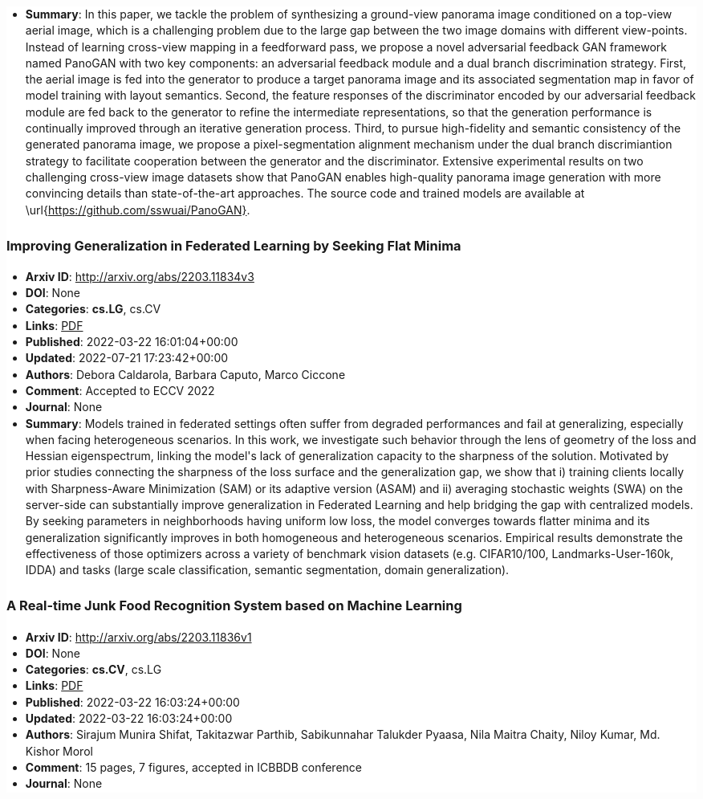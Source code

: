 - **Summary**: In this paper, we tackle the problem of synthesizing a ground-view panorama image conditioned on a top-view aerial image, which is a challenging problem due to the large gap between the two image domains with different view-points. Instead of learning cross-view mapping in a feedforward pass, we propose a novel adversarial feedback GAN framework named PanoGAN with two key components: an adversarial feedback module and a dual branch discrimination strategy. First, the aerial image is fed into the generator to produce a target panorama image and its associated segmentation map in favor of model training with layout semantics. Second, the feature responses of the discriminator encoded by our adversarial feedback module are fed back to the generator to refine the intermediate representations, so that the generation performance is continually improved through an iterative generation process. Third, to pursue high-fidelity and semantic consistency of the generated panorama image, we propose a pixel-segmentation alignment mechanism under the dual branch discrimiantion strategy to facilitate cooperation between the generator and the discriminator. Extensive experimental results on two challenging cross-view image datasets show that PanoGAN enables high-quality panorama image generation with more convincing details than state-of-the-art approaches. The source code and trained models are available at \url{https://github.com/sswuai/PanoGAN}.



### Improving Generalization in Federated Learning by Seeking Flat Minima
- **Arxiv ID**: http://arxiv.org/abs/2203.11834v3
- **DOI**: None
- **Categories**: **cs.LG**, cs.CV
- **Links**: [PDF](http://arxiv.org/pdf/2203.11834v3)
- **Published**: 2022-03-22 16:01:04+00:00
- **Updated**: 2022-07-21 17:23:42+00:00
- **Authors**: Debora Caldarola, Barbara Caputo, Marco Ciccone
- **Comment**: Accepted to ECCV 2022
- **Journal**: None
- **Summary**: Models trained in federated settings often suffer from degraded performances and fail at generalizing, especially when facing heterogeneous scenarios. In this work, we investigate such behavior through the lens of geometry of the loss and Hessian eigenspectrum, linking the model's lack of generalization capacity to the sharpness of the solution. Motivated by prior studies connecting the sharpness of the loss surface and the generalization gap, we show that i) training clients locally with Sharpness-Aware Minimization (SAM) or its adaptive version (ASAM) and ii) averaging stochastic weights (SWA) on the server-side can substantially improve generalization in Federated Learning and help bridging the gap with centralized models. By seeking parameters in neighborhoods having uniform low loss, the model converges towards flatter minima and its generalization significantly improves in both homogeneous and heterogeneous scenarios. Empirical results demonstrate the effectiveness of those optimizers across a variety of benchmark vision datasets (e.g. CIFAR10/100, Landmarks-User-160k, IDDA) and tasks (large scale classification, semantic segmentation, domain generalization).



### A Real-time Junk Food Recognition System based on Machine Learning
- **Arxiv ID**: http://arxiv.org/abs/2203.11836v1
- **DOI**: None
- **Categories**: **cs.CV**, cs.LG
- **Links**: [PDF](http://arxiv.org/pdf/2203.11836v1)
- **Published**: 2022-03-22 16:03:24+00:00
- **Updated**: 2022-03-22 16:03:24+00:00
- **Authors**: Sirajum Munira Shifat, Takitazwar Parthib, Sabikunnahar Talukder Pyaasa, Nila Maitra Chaity, Niloy Kumar, Md. Kishor Morol
- **Comment**: 15 pages, 7 figures, accepted in ICBBDB conference
- **Journal**: None